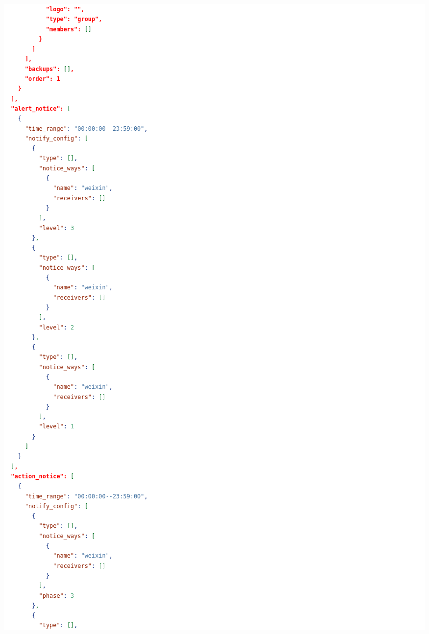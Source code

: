 ```json
            "logo": "",
            "type": "group",
            "members": []
          }
        ]
      ],
      "backups": [],
      "order": 1
    }
  ],
  "alert_notice": [
    {
      "time_range": "00:00:00--23:59:00",
      "notify_config": [
        {
          "type": [],
          "notice_ways": [
            {
              "name": "weixin",
              "receivers": []
            }
          ],
          "level": 3
        },
        {
          "type": [],
          "notice_ways": [
            {
              "name": "weixin",
              "receivers": []
            }
          ],
          "level": 2
        },
        {
          "type": [],
          "notice_ways": [
            {
              "name": "weixin",
              "receivers": []
            }
          ],
          "level": 1
        }
      ]
    }
  ],
  "action_notice": [
    {
      "time_range": "00:00:00--23:59:00",
      "notify_config": [
        {
          "type": [],
          "notice_ways": [
            {
              "name": "weixin",
              "receivers": []
            }
          ],
          "phase": 3
        },
        {
          "type": [],
```